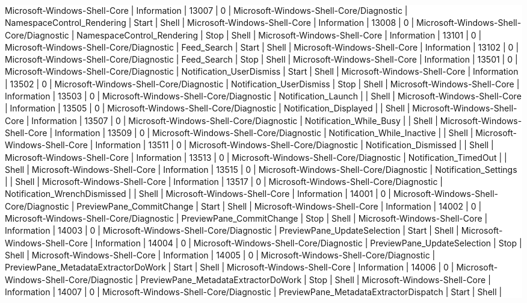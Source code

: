 Microsoft-Windows-Shell-Core  |  Information  |  13007     |  0        |  Microsoft-Windows-Shell-Core/Diagnostic  |  NamespaceControl_Rendering                                    |  Start   |  Shell                       |
Microsoft-Windows-Shell-Core  |  Information  |  13008     |  0        |  Microsoft-Windows-Shell-Core/Diagnostic  |  NamespaceControl_Rendering                                    |  Stop    |  Shell                       |
Microsoft-Windows-Shell-Core  |  Information  |  13101     |  0        |  Microsoft-Windows-Shell-Core/Diagnostic  |  Feed_Search                                                   |  Start   |  Shell                       |
Microsoft-Windows-Shell-Core  |  Information  |  13102     |  0        |  Microsoft-Windows-Shell-Core/Diagnostic  |  Feed_Search                                                   |  Stop    |  Shell                       |
Microsoft-Windows-Shell-Core  |  Information  |  13501     |  0        |  Microsoft-Windows-Shell-Core/Diagnostic  |  Notification_UserDismiss                                      |  Start   |  Shell                       |
Microsoft-Windows-Shell-Core  |  Information  |  13502     |  0        |  Microsoft-Windows-Shell-Core/Diagnostic  |  Notification_UserDismiss                                      |  Stop    |  Shell                       |
Microsoft-Windows-Shell-Core  |  Information  |  13503     |  0        |  Microsoft-Windows-Shell-Core/Diagnostic  |  Notification_Launch                                           |          |  Shell                       |
Microsoft-Windows-Shell-Core  |  Information  |  13505     |  0        |  Microsoft-Windows-Shell-Core/Diagnostic  |  Notification_Displayed                                        |          |  Shell                       |
Microsoft-Windows-Shell-Core  |  Information  |  13507     |  0        |  Microsoft-Windows-Shell-Core/Diagnostic  |  Notification_While_Busy                                       |          |  Shell                       |
Microsoft-Windows-Shell-Core  |  Information  |  13509     |  0        |  Microsoft-Windows-Shell-Core/Diagnostic  |  Notification_While_Inactive                                   |          |  Shell                       |
Microsoft-Windows-Shell-Core  |  Information  |  13511     |  0        |  Microsoft-Windows-Shell-Core/Diagnostic  |  Notification_Dismissed                                        |          |  Shell                       |
Microsoft-Windows-Shell-Core  |  Information  |  13513     |  0        |  Microsoft-Windows-Shell-Core/Diagnostic  |  Notification_TimedOut                                         |          |  Shell                       |
Microsoft-Windows-Shell-Core  |  Information  |  13515     |  0        |  Microsoft-Windows-Shell-Core/Diagnostic  |  Notification_Settings                                         |          |  Shell                       |
Microsoft-Windows-Shell-Core  |  Information  |  13517     |  0        |  Microsoft-Windows-Shell-Core/Diagnostic  |  Notification_WrenchDismissed                                  |          |  Shell                       |
Microsoft-Windows-Shell-Core  |  Information  |  14001     |  0        |  Microsoft-Windows-Shell-Core/Diagnostic  |  PreviewPane_CommitChange                                      |  Start   |  Shell                       |
Microsoft-Windows-Shell-Core  |  Information  |  14002     |  0        |  Microsoft-Windows-Shell-Core/Diagnostic  |  PreviewPane_CommitChange                                      |  Stop    |  Shell                       |
Microsoft-Windows-Shell-Core  |  Information  |  14003     |  0        |  Microsoft-Windows-Shell-Core/Diagnostic  |  PreviewPane_UpdateSelection                                   |  Start   |  Shell                       |
Microsoft-Windows-Shell-Core  |  Information  |  14004     |  0        |  Microsoft-Windows-Shell-Core/Diagnostic  |  PreviewPane_UpdateSelection                                   |  Stop    |  Shell                       |
Microsoft-Windows-Shell-Core  |  Information  |  14005     |  0        |  Microsoft-Windows-Shell-Core/Diagnostic  |  PreviewPane_MetadataExtractorDoWork                           |  Start   |  Shell                       |
Microsoft-Windows-Shell-Core  |  Information  |  14006     |  0        |  Microsoft-Windows-Shell-Core/Diagnostic  |  PreviewPane_MetadataExtractorDoWork                           |  Stop    |  Shell                       |
Microsoft-Windows-Shell-Core  |  Information  |  14007     |  0        |  Microsoft-Windows-Shell-Core/Diagnostic  |  PreviewPane_MetadataExtractorDispatch                         |  Start   |  Shell                       |